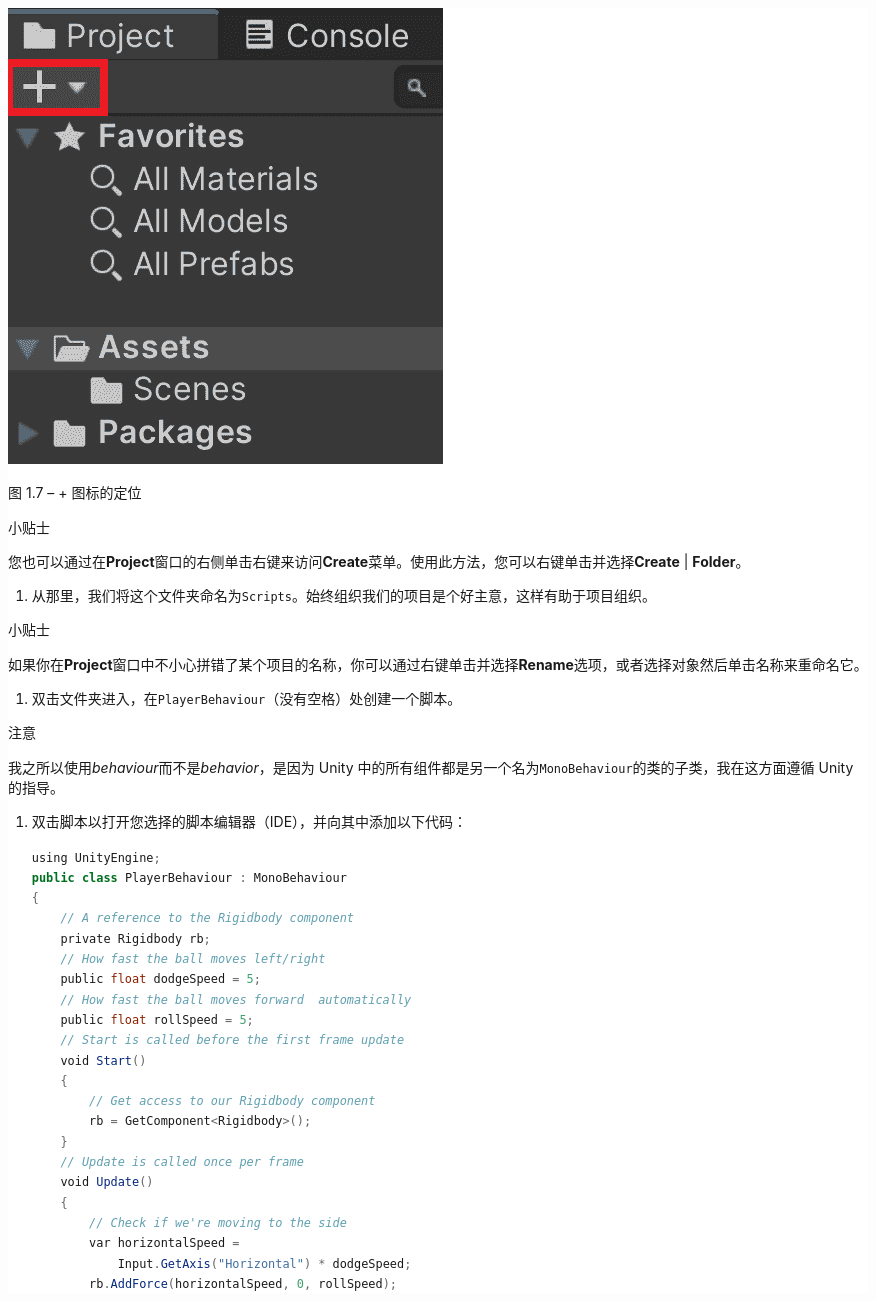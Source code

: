 ![图 1.7 – + 图标的定位](img/B18868_01_07.jpg)

图 1.7 – + 图标的定位

小贴士

您也可以通过在**Project**窗口的右侧单击右键来访问**Create**菜单。使用此方法，您可以右键单击并选择**Create** | **Folder**。

1.  从那里，我们将这个文件夹命名为`Scripts`。始终组织我们的项目是个好主意，这样有助于项目组织。

小贴士

如果你在**Project**窗口中不小心拼错了某个项目的名称，你可以通过右键单击并选择**Rename**选项，或者选择对象然后单击名称来重命名它。

1.  双击文件夹进入，在`PlayerBehaviour`（没有空格）处创建一个脚本。

注意

我之所以使用*behaviour*而不是*behavior*，是因为 Unity 中的所有组件都是另一个名为`MonoBehaviour`的类的子类，我在这方面遵循 Unity 的指导。

1.  双击脚本以打开您选择的脚本编辑器（IDE），并向其中添加以下代码：

    ```java
    using UnityEngine;
    public class PlayerBehaviour : MonoBehaviour
    {
        // A reference to the Rigidbody component
        private Rigidbody rb;
        // How fast the ball moves left/right
        public float dodgeSpeed = 5;
        // How fast the ball moves forward  automatically
        public float rollSpeed = 5;
        // Start is called before the first frame update
        void Start()
        {
            // Get access to our Rigidbody component
            rb = GetComponent<Rigidbody>();
        }
        // Update is called once per frame
        void Update()
        {
            // Check if we're moving to the side
            var horizontalSpeed =
                Input.GetAxis("Horizontal") * dodgeSpeed;
            rb.AddForce(horizontalSpeed, 0, rollSpeed);
